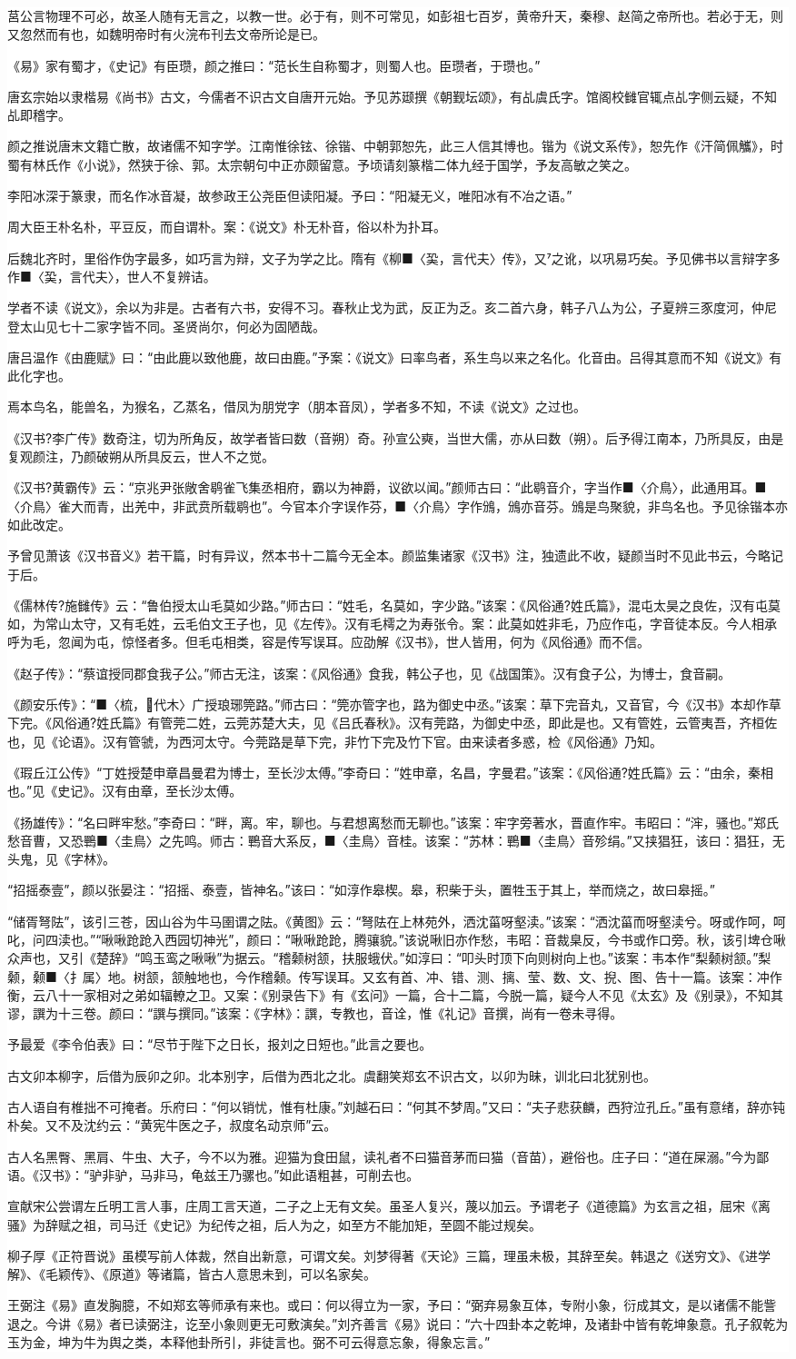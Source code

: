 莒公言物理不可必，故圣人随有无言之，以教一世。必于有，则不可常见，如彭祖七百岁，黄帝升天，秦穆、赵简之帝所也。若必于无，则又忽然而有也，如魏明帝时有火浣布刊去文帝所论是已。  

《易》家有蜀才，《史记》有臣瓒，颜之推曰：“范长生自称蜀才，则蜀人也。臣瓒者，于瓒也。”  

唐玄宗始以隶楷易《尚书》古文，今儒者不识古文自唐开元始。予见苏颋撰《朝觐坛颂》，有乩虞氏字。馆阁校雠官辄点乩字侧云疑，不知乩即稽字。  

颜之推说唐末文籍亡散，故诸儒不知字学。江南惟徐铉、徐锴、中朝郭恕先，此三人信其博也。锴为《说文系传》，恕先作《汗简佩觿》，时蜀有林氏作《小说》，然狭于徐、郭。太宗朝句中正亦颇留意。予顷请刻篆楷二体九经于国学，予友高敏之笑之。  

李阳冰深于篆隶，而名作冰音凝，故参政王公尧臣但读阳凝。予曰：“阳凝无义，唯阳冰有不冶之语。”  

周大臣王朴名朴，平豆反，而自谓朴。案：《说文》朴无朴音，俗以朴为扑耳。  

后魏北齐时，里俗作伪字最多，如巧言为辩，文子为学之比。隋有《柳■〈巬，言代夫〉传》，又之讹，以巩易巧矣。予见佛书以言辩字多作■〈巬，言代夫〉，世人不复辨诘。  

学者不读《说文》，余以为非是。古者有六书，安得不习。春秋止戈为武，反正为乏。亥二首六身，韩子八厶为公，子夏辨三豕度河，仲尼登太山见七十二家字皆不同。圣贤尚尔，何必为固陋哉。  

唐吕温作《由鹿赋》曰：“由此鹿以致他鹿，故曰由鹿。”予案：《说文》曰率鸟者，系生鸟以来之名化。化音由。吕得其意而不知《说文》有此化字也。  

焉本鸟名，能兽名，为猴名，乙蒸名，借凤为朋党字（朋本音凤），学者多不知，不读《说文》之过也。  

《汉书?李广传》数奇注，切为所角反，故学者皆曰数（音朔）奇。孙宣公奭，当世大儒，亦从曰数（朔）。后予得江南本，乃所具反，由是复观颜注，乃颜破朔从所具反云，世人不之觉。  

《汉书?黄霸传》云：“京兆尹张敞舍鹖雀飞集丞相府，霸以为神爵，议欲以闻。”颜师古曰：“此鹖音介，字当作■〈介鳥〉，此通用耳。■〈介鳥〉雀大而青，出羌中，非武贲所载鹖也”。今官本介字误作芬，■〈介鳥〉字作鳻，鳻亦音芬。鳻是鸟聚貌，非鸟名也。予见徐锴本亦如此改定。  

予曾见萧该《汉书音义》若干篇，时有异议，然本书十二篇今无全本。颜监集诸家《汉书》注，独遗此不收，疑颜当时不见此书云，今略记于后。  

《儒林传?施雠传》云：“鲁伯授太山毛莫如少路。”师古曰：“姓毛，名莫如，字少路。”该案：《风俗通?姓氏篇》，混屯太昊之良佐，汉有屯莫如，为常山太守，又有毛姓，云毛伯文王子也，见《左传》。汉有毛樗之为寿张令。案：此莫如姓非毛，乃应作屯，字音徒本反。今人相承呼为毛，忽闻为屯，惊怪者多。但毛屯相类，容是传写误耳。应劭解《汉书》，世人皆用，何为《风俗通》而不信。  

《赵子传》：“蔡谊授同郡食我子公。”师古无注，该案：《风俗通》食我，韩公子也，见《战国策》。汉有食子公，为博士，食音嗣。  

《颜安乐传》：“■〈梳，代木〉广授琅琊筦路。”师古曰：“筦亦管字也，路为御史中丞。”该案：草下完音丸，又音官，今《汉书》本却作草下完。《风俗通?姓氏篇》有管莞二姓，云莞苏楚大夫，见《吕氏春秋》。汉有莞路，为御史中丞，即此是也。又有管姓，云管夷吾，齐桓佐也，见《论语》。汉有管虢，为西河太守。今莞路是草下完，非竹下完及竹下官。由来读者多惑，检《风俗通》乃知。  

《瑕丘江公传》“丁姓授楚申章昌曼君为博士，至长沙太傅。”李奇曰：“姓申章，名昌，字曼君。”该案：《风俗通?姓氏篇》云：“由余，秦相也。”见《史记》。汉有由章，至长沙太傅。  

《扬雄传》：“名曰畔牢愁。”李奇曰：“畔，离。牢，聊也。与君想离愁而无聊也。”该案：牢字旁著水，晋直作牢。韦昭曰：“浶，骚也。”郑氏愁音曹，又恐鷤■〈圭鳥〉之先鸣。师古：鷤音大系反，■〈圭鳥〉音桂。该案：“苏林：鷤■〈圭鳥〉音殄绢。”又挟猖狂，该曰：猖狂，无头鬼，见《字林》。  

“招摇泰壹”，颜以张晏注：“招摇、泰壹，皆神名。”该曰：“如淳作皋楔。皋，积柴于头，置牲玉于其上，举而烧之，故曰皋摇。”  

“储胥弩阹”，该引三苍，因山谷为牛马圉谓之阹。《黄图》云：“弩阹在上林苑外，洒沈菑呀壑渎。”该案：“洒沈菑而呀壑渎兮。呀或作呵，呵叱，问四渎也。”“啾啾跄跄入西园切神光”，颜曰：“啾啾跄跄，腾骧貌。”该说啾旧亦作愁，韦昭：音裁臬反，今书或作口旁。秋，该引埤仓啾众声也，又引《楚辞》“鸣玉鸾之啾啾”为据云。“稽颡树颔，扶服蛾伏。”如淳曰：“叩头时顶下向则树向上也。”该案：韦本作“梨颡树颔。”梨颡，颡■〈扌属〉地。树颔，颔触地也，今作稽颡。传写误耳。又玄有首、冲、错、测、摛、莹、数、文、掜、图、告十一篇。该案：冲作衡，云八十一家相对之弟如辐轑之卫。又案：《别录告下》有《玄问》一篇，合十二篇，今脱一篇，疑今人不见《太玄》及《别录》，不知其谬，譔为十三卷。颜曰：“譔与撰同。”该案：《字林》：譔，专教也，音诠，惟《礼记》音撰，尚有一卷未寻得。  

予最爱《李令伯表》曰：“尽节于陛下之日长，报刘之日短也。”此言之要也。  

古文卯本柳字，后借为辰卯之卯。北本别字，后借为西北之北。虞翻笑郑玄不识古文，以卯为昧，训北曰北犹别也。  

古人语自有椎拙不可掩者。乐府曰：“何以销忧，惟有杜康。”刘越石曰：“何其不梦周。”又曰：“夫子悲获麟，西狩泣孔丘。”虽有意绪，辞亦钝朴矣。又不及沈约云：“黄宪牛医之子，叔度名动京师”云。  

古人名黑臀、黑肩、牛虫、大子，今不以为雅。迎猫为食田鼠，读礼者不曰猫音茅而曰猫（音苗），避俗也。庄子曰：“道在屎溺。”今为鄙语。《汉书》：“驴非驴，马非马，龟兹王乃骡也。”如此语粗甚，可削去也。  

宣献宋公尝谓左丘明工言人事，庄周工言天道，二子之上无有文矣。虽圣人复兴，蔑以加云。予谓老子《道德篇》为玄言之祖，屈宋《离骚》为辞赋之祖，司马迁《史记》为纪传之祖，后人为之，如至方不能加矩，至圆不能过规矣。  

柳子厚《正符晋说》虽模写前人体裁，然自出新意，可谓文矣。刘梦得著《天论》三篇，理虽未极，其辞至矣。韩退之《送穷文》、《进学解》、《毛颖传》、《原道》等诸篇，皆古人意思未到，可以名家矣。  

王弼注《易》直发胸臆，不如郑玄等师承有来也。或曰：何以得立为一家，予曰：“弼弃易象互体，专附小象，衍成其文，是以诸儒不能訾退之。今讲《易》者已读弼注，讫至小象则更无可敷演矣。”刘齐善言《易》说曰：“六十四卦本之乾坤，及诸卦中皆有乾坤象意。孔子叙乾为玉为金，坤为牛为舆之类，本释他卦所引，非徒言也。弼不可云得意忘象，得象忘言。”  
